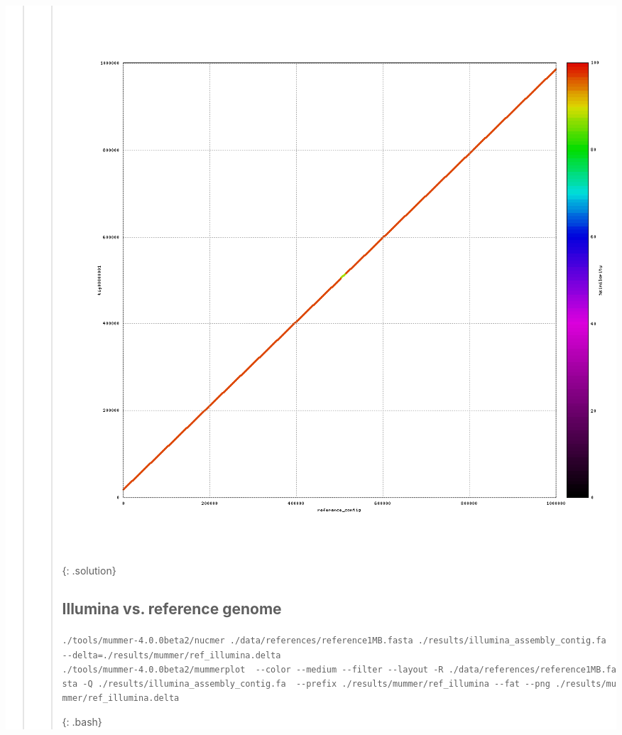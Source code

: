 > >![Nanopore](../fig/ref_nanopore.png)
> {: .solution}
> > ## Illumina vs. reference genome
> >~~~
> >./tools/mummer-4.0.0beta2/nucmer ./data/references/reference1MB.fasta ./results/illumina_assembly_contig.fa  --delta=./results/mummer/ref_illumina.delta
> >./tools/mummer-4.0.0beta2/mummerplot  --color --medium --filter --layout -R ./data/references/reference1MB.fasta -Q ./results/illumina_assembly_contig.fa  --prefix ./results/mummer/ref_illumina --fat --png ./results/mummer/ref_illumina.delta
> >~~~
> >{: .bash}